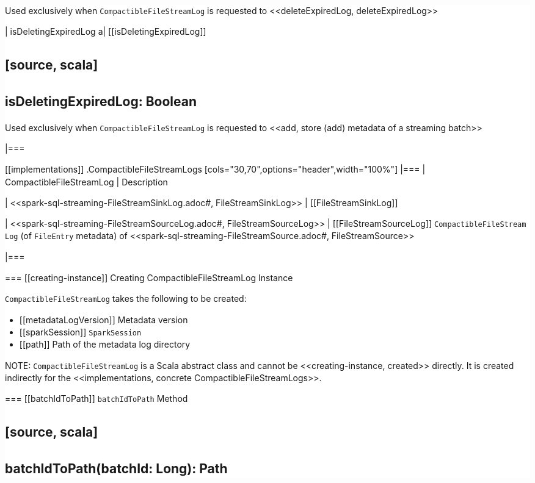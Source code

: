 Used exclusively when `CompactibleFileStreamLog` is requested to <<deleteExpiredLog, deleteExpiredLog>>

| isDeletingExpiredLog
a| [[isDeletingExpiredLog]]

[source, scala]
----
isDeletingExpiredLog: Boolean
----

Used exclusively when `CompactibleFileStreamLog` is requested to <<add, store (add) metadata of a streaming batch>>

|===

[[implementations]]
.CompactibleFileStreamLogs
[cols="30,70",options="header",width="100%"]
|===
| CompactibleFileStreamLog
| Description

| <<spark-sql-streaming-FileStreamSinkLog.adoc#, FileStreamSinkLog>>
| [[FileStreamSinkLog]]

| <<spark-sql-streaming-FileStreamSourceLog.adoc#, FileStreamSourceLog>>
| [[FileStreamSourceLog]] `CompactibleFileStreamLog` (of `FileEntry` metadata) of <<spark-sql-streaming-FileStreamSource.adoc#, FileStreamSource>>

|===

=== [[creating-instance]] Creating CompactibleFileStreamLog Instance

`CompactibleFileStreamLog` takes the following to be created:

* [[metadataLogVersion]] Metadata version
* [[sparkSession]] `SparkSession`
* [[path]] Path of the metadata log directory

NOTE: `CompactibleFileStreamLog` is a Scala abstract class and cannot be <<creating-instance, created>> directly. It is created indirectly for the <<implementations, concrete CompactibleFileStreamLogs>>.

=== [[batchIdToPath]] `batchIdToPath` Method

[source, scala]
----
batchIdToPath(batchId: Long): Path
----
